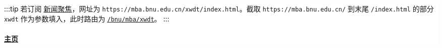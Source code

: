 <Route namespace="bnu" :data='{"path":"/mba/:category{.+}?","name":"经济与工商管理学院MBA","url":"mba.bnu.edu.cn","maintainers":["nczitzk"],"example":"/bnu/mba/xwdt","parameters":{"category":"分类，默认为 xwdt，即新闻聚焦"},"description":":::tip\n  若订阅 [新闻聚焦](https://mba.bnu.edu.cn/xwdt/index.html)，网址为 `https://mba.bnu.edu.cn/xwdt/index.html`。截取 `https://mba.bnu.edu.cn/` 到末尾 `/index.html` 的部分 `xwdt` 作为参数填入，此时路由为 [`/bnu/mba/xwdt`](https://rsshub.app/bnu/mba/xwdt)。\n  :::\n\n  #### [主页](https://mba.bnu.edu.cn)\n\n  | [新闻聚焦](https://mba.bnu.edu.cn/xwdt/index.html) | [通知公告](https://mba.bnu.edu.cn/tzgg/index.html) | [MBA 系列讲座](https://mba.bnu.edu.cn/mbaxljz/index.html) |\n  | -------------------------------------------------- | -------------------------------------------------- | --------------------------------------------------------- |\n  | [xwdt](https://rsshub.app/bnu/mba/xwdt)            | [tzgg](https://rsshub.app/bnu/mba/tzgg)            | [mbaxljz](https://rsshub.app/bnu/mba/mbaxljz)             |\n\n  #### [招生动态](https://mba.bnu.edu.cn/zsdt/zsjz/index.html)\n\n  | [下载专区](https://mba.bnu.edu.cn/zsdt/cjwt/index.html) |\n  | ------------------------------------------------------- |\n  | [zsdt/cjwt](https://rsshub.app/bnu/mba/zsdt/cjwt)       |\n\n  #### [国际视野](https://mba.bnu.edu.cn/gjhz/hwjd/index.html)\n\n  | [海外基地](https://mba.bnu.edu.cn/gjhz/hwjd/index.html) | [学位合作](https://mba.bnu.edu.cn/gjhz/xwhz/index.html) | [长期交换](https://mba.bnu.edu.cn/gjhz/zqjh/index.html) | [短期项目](https://mba.bnu.edu.cn/gjhz/dqxm/index.html) |\n  | ------------------------------------------------------- | ------------------------------------------------------- | ------------------------------------------------------- | ------------------------------------------------------- |\n  | [gjhz/hwjd](https://rsshub.app/bnu/mba/gjhz/hwjd)       | [gjhz/xwhz](https://rsshub.app/bnu/mba/gjhz/xwhz)       | [gjhz/zqjh](https://rsshub.app/bnu/mba/gjhz/zqjh)       | [gjhz/dqxm](https://rsshub.app/bnu/mba/gjhz/dqxm)       |\n\n  #### [校园生活](https://mba.bnu.edu.cn/xysh/xszz/index.html)\n\n  | [学生组织](https://mba.bnu.edu.cn/xysh/xszz/index.html) |\n  | ------------------------------------------------------- |\n  | [xysh/xszz](https://rsshub.app/bnu/mba/xysh/xszz)       |\n\n  #### [职业发展](https://mba.bnu.edu.cn/zyfz/xwds/index.html)\n\n  | [校外导师](https://mba.bnu.edu.cn/zyfz/xwds/index.html) | [企业实践](https://mba.bnu.edu.cn/zyfz/zycp/index.html) | [就业创业](https://mba.bnu.edu.cn/zyfz/jycy/index.html) |\n  | ------------------------------------------------------- | ------------------------------------------------------- | ------------------------------------------------------- |\n  | [zyfz/xwds](https://rsshub.app/bnu/mba/zyfz/xwds)       | [zyfz/zycp](https://rsshub.app/bnu/mba/zyfz/zycp)       | [zyfz/jycy](https://rsshub.app/bnu/mba/zyfz/jycy)       |\n  ","categories":["university"],"features":{"requireConfig":false,"requirePuppeteer":false,"antiCrawler":false,"supportRadar":true,"supportBT":false,"supportPodcast":false,"supportScihub":false},"radar":[{"source":["mba.bnu.edu.cn/:category?"]},{"title":"新闻聚焦","source":["mba.bnu.edu.cn/xwdt/index.html"],"target":"/mba/xwdt"},{"title":"通知公告","source":["mba.bnu.edu.cn/tzgg/index.html"],"target":"/mba/tzgg"},{"title":"MBA系列讲座","source":["mba.bnu.edu.cn/mbaxljz/index.html"],"target":"/mba/mbaxljz"},{"title":"招生动态 - 下载专区","source":["mba.bnu.edu.cn/zsdt/cjwt/index.html"],"target":"/mba/zsdt/cjwt"},{"title":"国际视野 - 海外基地","source":["mba.bnu.edu.cn/gjhz/hwjd/index.html"],"target":"/mba/gjhz/hwjd"},{"title":"国际视野 - 学位合作","source":["mba.bnu.edu.cn/gjhz/xwhz/index.html"],"target":"/mba/gjhz/xwhz"},{"title":"国际视野 - 长期交换","source":["mba.bnu.edu.cn/gjhz/zqjh/index.html"],"target":"/mba/gjhz/zqjh"},{"title":"国际视野 - 短期项目","source":["mba.bnu.edu.cn/gjhz/dqxm/index.html"],"target":"/mba/gjhz/dqxm"},{"title":"校园生活 - 学生组织","source":["mba.bnu.edu.cn/xysh/xszz/index.html"],"target":"/mba/xysh/xszz"},{"title":"职业发展 - 校外导师","source":["mba.bnu.edu.cn/zyfz/xwds/index.html"],"target":"/mba/zyfz/xwds"},{"title":"职业发展 - 企业实践","source":["mba.bnu.edu.cn/zyfz/zycp/index.html"],"target":"/mba/zyfz/zycp"},{"title":"职业发展 - 就业创业","source":["mba.bnu.edu.cn/zyfz/jycy/index.html"],"target":"/mba/zyfz/jycy"}],"location":"mba.ts"}' :test='{"code":0}' />

:::tip
  若订阅 [新闻聚焦](https://mba.bnu.edu.cn/xwdt/index.html)，网址为 `https://mba.bnu.edu.cn/xwdt/index.html`。截取 `https://mba.bnu.edu.cn/` 到末尾 `/index.html` 的部分 `xwdt` 作为参数填入，此时路由为 [`/bnu/mba/xwdt`](https://rsshub.app/bnu/mba/xwdt)。
  :::

  #### [主页](https://mba.bnu.edu.cn)
